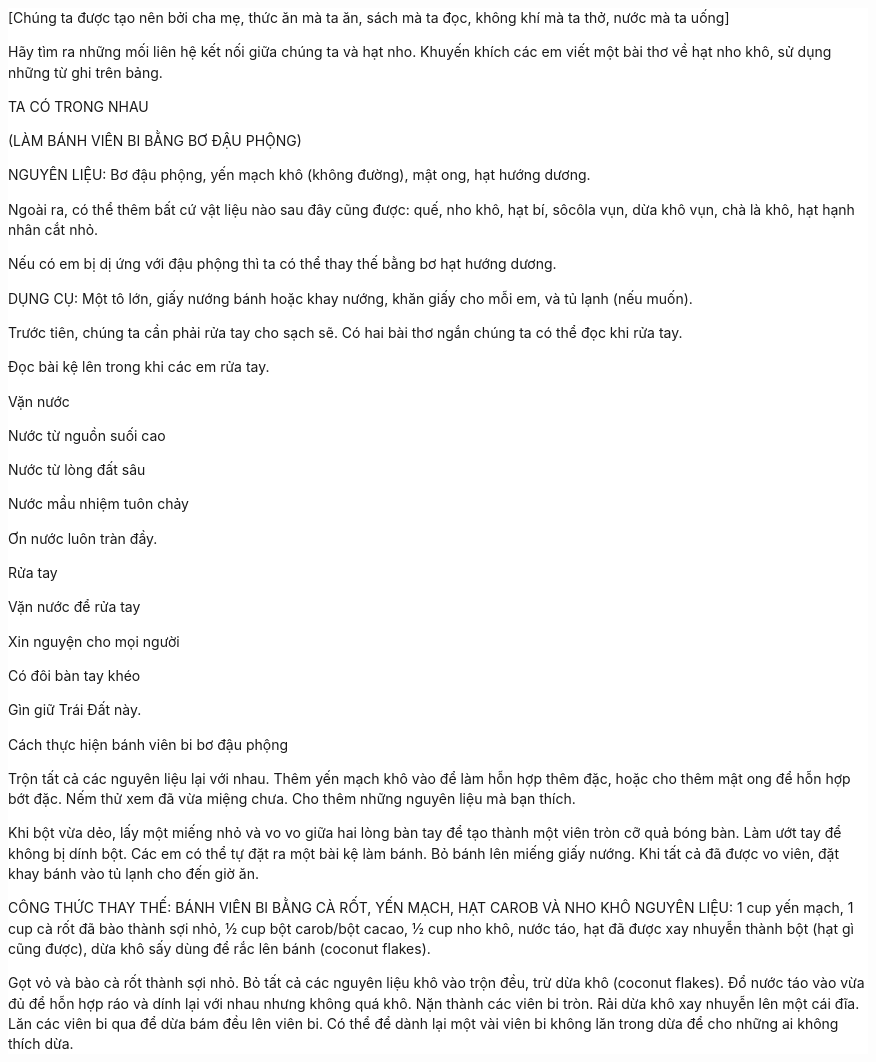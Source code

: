 [Chúng ta được tạo nên bởi cha mẹ, thức ăn mà ta ăn, sách mà ta đọc, không khí mà ta thở, nước mà ta uống]

Hãy tìm ra những mối liên hệ kết nối giữa chúng ta và hạt nho. Khuyến khích các em viết một bài thơ về hạt nho khô, sử dụng những từ ghi trên bảng.

TA CÓ TRONG NHAU

(LÀM BÁNH VIÊN BI BẰNG BƠ ĐẬU PHỘNG)

NGUYÊN LIỆU: Bơ đậu phộng, yến mạch khô (không đường), mật ong, hạt hướng dương.

Ngoài ra, có thể thêm bất cứ vật liệu nào sau đây cũng được: quế, nho khô, hạt bí, sôcôla vụn, dừa khô vụn, chà là khô, hạt hạnh nhân cắt nhỏ.

Nếu có em bị dị ứng với đậu phộng thì ta có thể thay thế bằng bơ hạt hướng dương.

DỤNG CỤ: Một tô lớn, giấy nướng bánh hoặc khay nướng, khăn giấy cho mỗi em, và tủ lạnh (nếu muốn).

Trước tiên, chúng ta cần phải rửa tay cho sạch sẽ. Có hai bài thơ ngắn chúng ta có thể đọc khi rửa tay.

Đọc bài kệ lên trong khi các em rửa tay.

Vặn nước

Nước từ nguồn suối cao

Nước từ lòng đất sâu

Nước mầu nhiệm tuôn chảy

Ơn nước luôn tràn đầy.

Rửa tay

Vặn nước để rửa tay

Xin nguyện cho mọi người

Có đôi bàn tay khéo

Gìn giữ Trái Đất này.

Cách thực hiện bánh viên bi bơ đậu phộng

Trộn tất cả các nguyên liệu lại với nhau. Thêm yến mạch khô vào để làm hỗn hợp thêm đặc, hoặc cho thêm mật ong để hỗn hợp bớt đặc. Nếm thử xem đã vừa miệng chưa. Cho thêm những nguyên liệu mà bạn thích.

Khi bột vừa dẻo, lấy một miếng nhỏ và vo vo giữa hai lòng bàn tay để tạo thành một viên tròn cỡ quả bóng bàn. Làm ướt tay để không bị dính bột. Các em có thể tự đặt ra một bài kệ làm bánh. Bỏ bánh lên miếng giấy nướng. Khi tất cả đã được vo viên, đặt khay bánh vào tủ lạnh cho đến giờ ăn.

CÔNG THỨC THAY THẾ: BÁNH VIÊN BI BẰNG CÀ RỐT, YẾN MẠCH, HẠT CAROB VÀ NHO KHÔ
NGUYÊN LIỆU: 1 cup yến mạch, 1 cup cà rốt đã bào thành sợi nhỏ, ½ cup bột carob/bột cacao, ½ cup nho khô, nước táo, hạt đã được xay nhuyễn thành bột (hạt gì cũng được), dừa khô sấy dùng để rắc lên bánh (coconut flakes).

Gọt vỏ và bào cà rốt thành sợi nhỏ. Bỏ tất cả các nguyên liệu khô vào trộn đều, trừ dừa khô (coconut flakes). Đổ nước táo vào vừa đủ để hỗn hợp ráo và dính lại với nhau nhưng không quá khô. Nặn thành các viên bi tròn. Rải dừa khô xay nhuyễn lên một cái đĩa. Lăn các viên bi qua để dừa bám đều lên viên bi. Có thể để dành lại một vài viên bi không lăn trong dừa để cho những ai không thích dừa.
